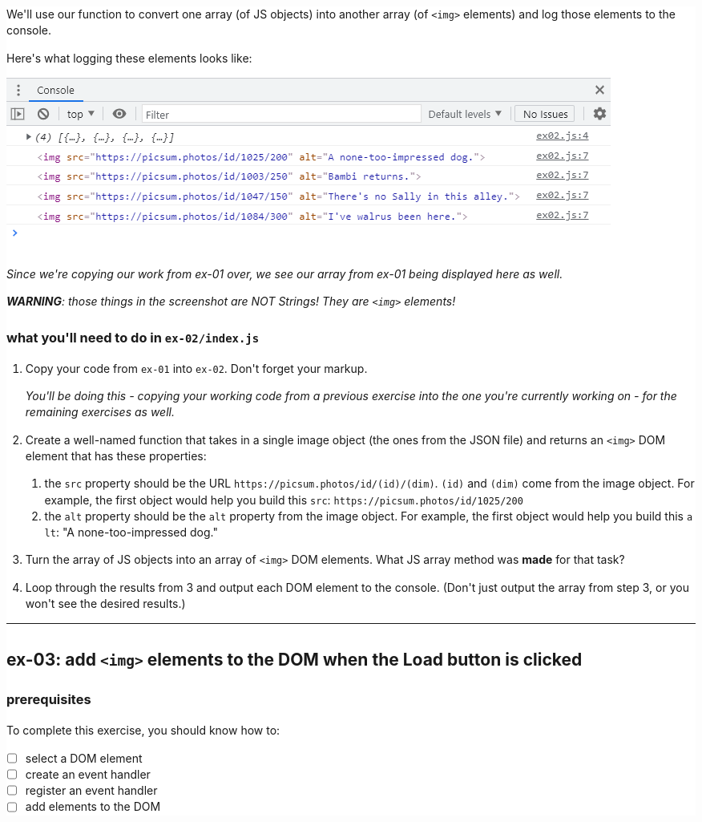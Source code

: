 We'll use our function to convert one array (of JS objects) into another array (of `<img>` elements) and log those elements to the console.

Here's what logging these elements looks like:

![console results](images/ex02-console-output.png)

_Since we're copying our work from ex-01 over, we see our array from ex-01 being displayed here as well._

_**WARNING**: those things in the screenshot are NOT Strings! They are `<img>` elements!_

### what you'll need to do in `ex-02/index.js`

1. Copy your code from `ex-01` into `ex-02`. Don't forget your markup.

    _You'll be doing this - copying your working code from a previous exercise into the one you're currently working on - for the remaining exercises as well._

2. Create a well-named function that takes in a single image object (the ones from the JSON file) and returns an `<img>` DOM element that has these properties:
   1. the `src` property should be the URL `https://picsum.photos/id/(id)/(dim)`. `(id)` and `(dim)` come from the image object. For example, the first object would help you build this `src`: `https://picsum.photos/id/1025/200`
   2. the `alt` property should be the `alt` property from the image object. For example, the first object would help you build this `alt`: "A none-too-impressed dog."

3. Turn the array of JS objects into an array of `<img>` DOM elements. What JS array method was **made** for that task?

4. Loop through the results from 3 and output each DOM element to the console. (Don't just output the array from step 3, or you won't see the desired results.)

---

## ex-03: add `<img>` elements to the DOM when the Load button is clicked

### prerequisites

To complete this exercise, you should know how to:

- [ ] select a DOM element
- [ ] create an event handler
- [ ] register an event handler
- [ ] add elements to the DOM
